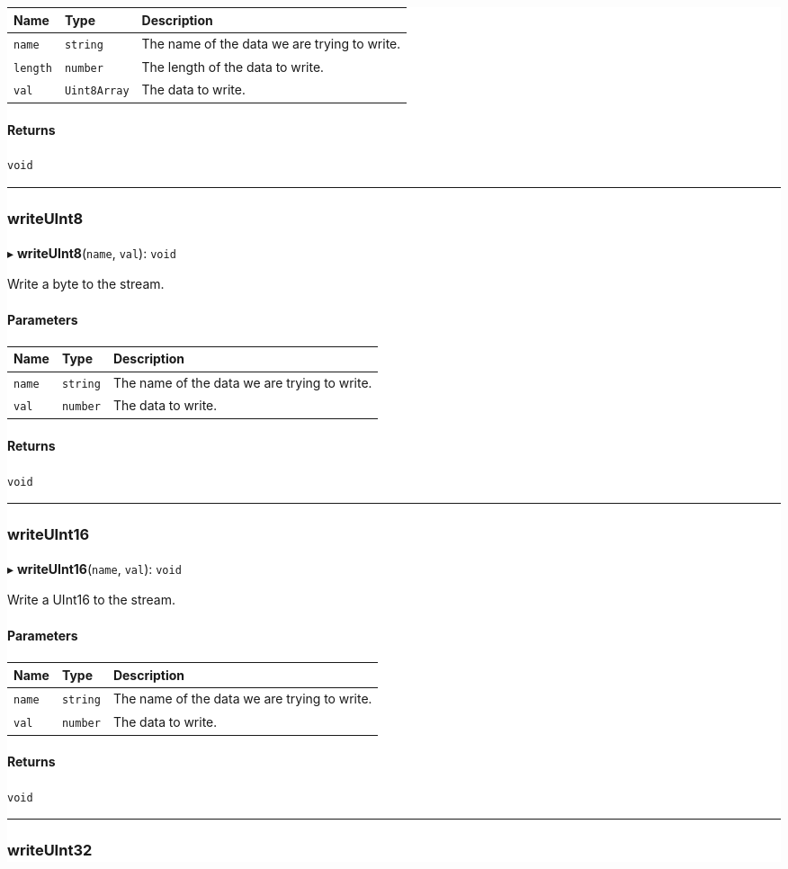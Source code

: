 | Name     | Type         | Description                                  |
| :------- | :----------- | :------------------------------------------- |
| `name`   | `string`     | The name of the data we are trying to write. |
| `length` | `number`     | The length of the data to write.             |
| `val`    | `Uint8Array` | The data to write.                           |

#### Returns

`void`

---

### writeUInt8

▸ **writeUInt8**(`name`, `val`): `void`

Write a byte to the stream.

#### Parameters

| Name   | Type     | Description                                  |
| :----- | :------- | :------------------------------------------- |
| `name` | `string` | The name of the data we are trying to write. |
| `val`  | `number` | The data to write.                           |

#### Returns

`void`

---

### writeUInt16

▸ **writeUInt16**(`name`, `val`): `void`

Write a UInt16 to the stream.

#### Parameters

| Name   | Type     | Description                                  |
| :----- | :------- | :------------------------------------------- |
| `name` | `string` | The name of the data we are trying to write. |
| `val`  | `number` | The data to write.                           |

#### Returns

`void`

---

### writeUInt32
